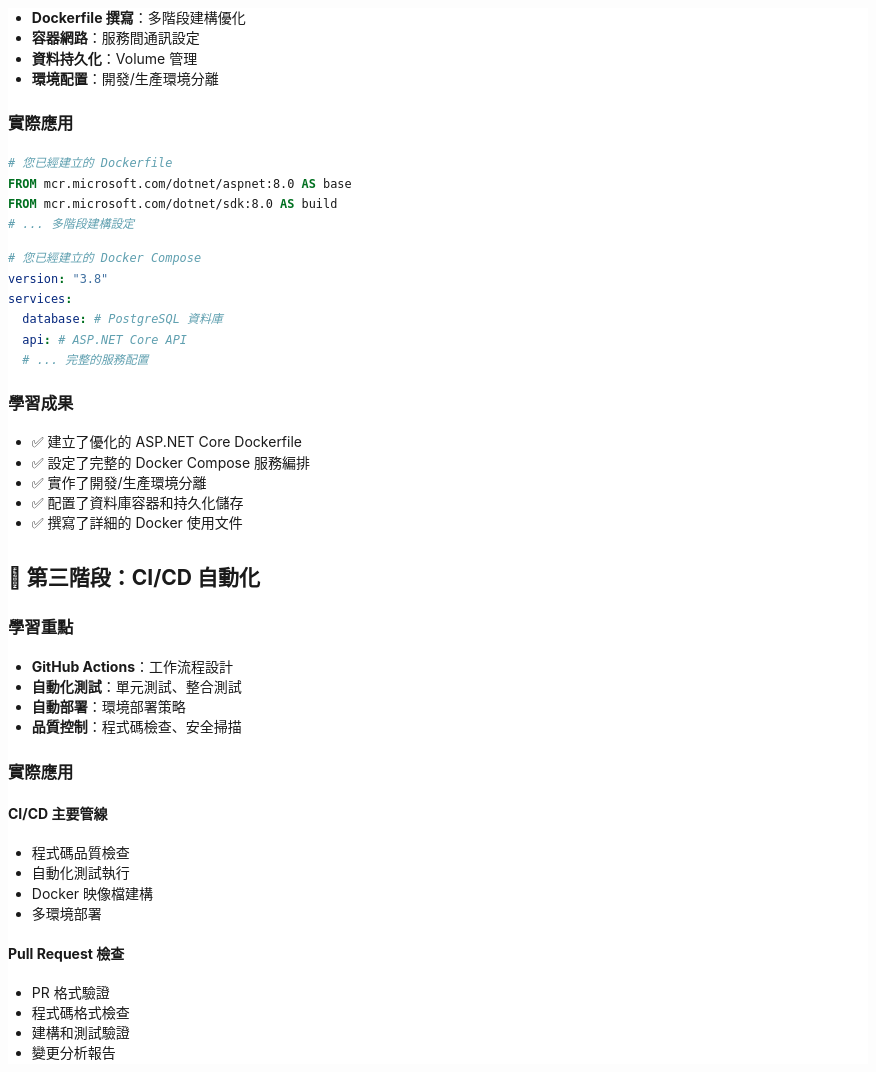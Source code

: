 - **Dockerfile 撰寫**：多階段建構優化
- **容器網路**：服務間通訊設定
- **資料持久化**：Volume 管理
- **環境配置**：開發/生產環境分離

### 實際應用

```dockerfile
# 您已經建立的 Dockerfile
FROM mcr.microsoft.com/dotnet/aspnet:8.0 AS base
FROM mcr.microsoft.com/dotnet/sdk:8.0 AS build
# ... 多階段建構設定
```

```yaml
# 您已經建立的 Docker Compose
version: "3.8"
services:
  database: # PostgreSQL 資料庫
  api: # ASP.NET Core API
  # ... 完整的服務配置
```

### 學習成果

- ✅ 建立了優化的 ASP.NET Core Dockerfile
- ✅ 設定了完整的 Docker Compose 服務編排
- ✅ 實作了開發/生產環境分離
- ✅ 配置了資料庫容器和持久化儲存
- ✅ 撰寫了詳細的 Docker 使用文件

## 🚀 第三階段：CI/CD 自動化

### 學習重點

- **GitHub Actions**：工作流程設計
- **自動化測試**：單元測試、整合測試
- **自動部署**：環境部署策略
- **品質控制**：程式碼檢查、安全掃描

### 實際應用

#### CI/CD 主要管線

- 程式碼品質檢查
- 自動化測試執行
- Docker 映像檔建構
- 多環境部署

#### Pull Request 檢查

- PR 格式驗證
- 程式碼格式檢查
- 建構和測試驗證
- 變更分析報告
